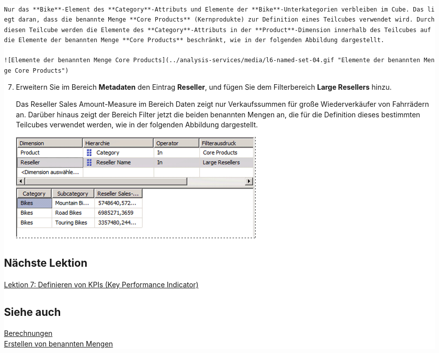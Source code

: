     Nur das **Bike**-Element des **Category**-Attributs und Elemente der **Bike**-Unterkategorien verbleiben im Cube. Das liegt daran, dass die benannte Menge **Core Products** (Kernprodukte) zur Definition eines Teilcubes verwendet wird. Durch diesen Teilcube werden die Elemente des **Category**-Attributs in der **Product**-Dimension innerhalb des Teilcubes auf die Elemente der benannten Menge **Core Products** beschränkt, wie in der folgenden Abbildung dargestellt.  
  
    ![Elemente der benannten Menge Core Products](../analysis-services/media/l6-named-set-04.gif "Elemente der benannten Menge Core Products")  
  
7.  Erweitern Sie im Bereich **Metadaten** den Eintrag **Reseller**, und fügen Sie dem Filterbereich **Large Resellers** hinzu.  
  
    Das Reseller Sales Amount-Measure im Bereich Daten zeigt nur Verkaufssummen für große Wiederverkäufer von Fahrrädern an. Darüber hinaus zeigt der Bereich Filter jetzt die beiden benannten Mengen an, die für die Definition dieses bestimmten Teilcubes verwendet werden, wie in der folgenden Abbildung dargestellt.  
  
    ![Filterbereich mit zwei benannten Mengen](../analysis-services/media/l6-named-set-05.gif "Filterbereich mit zwei benannten Mengen")  
  
## Nächste Lektion  
[Lektion 7: Definieren von KPIs &#40;Key Performance Indicator&#41;](../analysis-services/lesson-7-defining-key-performance-indicators-kpis.md)  
  
## Siehe auch  
[Berechnungen](../analysis-services/multidimensional-models-olap-logical-cube-objects/calculations.md)  
[Erstellen von benannten Mengen](../analysis-services/multidimensional-models/create-named-sets.md)  
  
  
  
